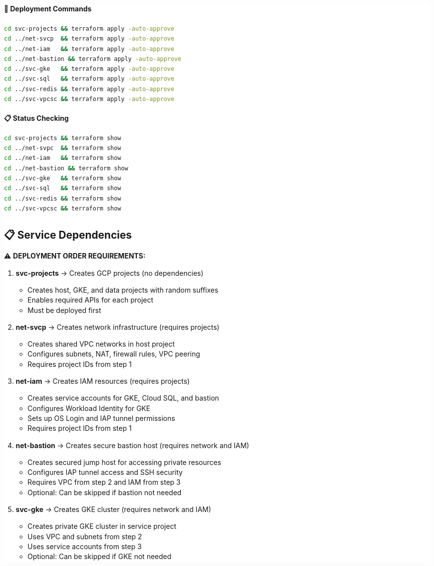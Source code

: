 #### 🚀 Deployment Commands

```bash
cd svc-projects && terraform apply -auto-approve
cd ../net-svcp  && terraform apply -auto-approve
cd ../net-iam   && terraform apply -auto-approve
cd ../net-bastion && terraform apply -auto-approve
cd ../svc-gke   && terraform apply -auto-approve
cd ../svc-sql   && terraform apply -auto-approve
cd ../svc-redis && terraform apply -auto-approve
cd ../svc-vpcsc && terraform apply -auto-approve
```

#### 📋 Status Checking

```bash
cd svc-projects && terraform show
cd ../net-svpc  && terraform show
cd ../net-iam   && terraform show
cd ../net-bastion && terraform show
cd ../svc-gke   && terraform show
cd ../svc-sql   && terraform show
cd ../svc-redis && terraform show
cd ../svc-vpcsc && terraform show
```

## 📋 Service Dependencies

⚠️ **DEPLOYMENT ORDER REQUIREMENTS:**

1. **svc-projects** → Creates GCP projects (no dependencies)
   - Creates host, GKE, and data projects with random suffixes
   - Enables required APIs for each project
   - Must be deployed first

2. **net-svcp** → Creates network infrastructure (requires projects)
   - Creates shared VPC networks in host project
   - Configures subnets, NAT, firewall rules, VPC peering
   - Requires project IDs from step 1

3. **net-iam** → Creates IAM resources (requires projects)
   - Creates service accounts for GKE, Cloud SQL, and bastion
   - Configures Workload Identity for GKE
   - Sets up OS Login and IAP tunnel permissions
   - Requires project IDs from step 1

4. **net-bastion** → Creates secure bastion host (requires network and IAM)
   - Creates secured jump host for accessing private resources
   - Configures IAP tunnel access and SSH security
   - Requires VPC from step 2 and IAM from step 3
   - Optional: Can be skipped if bastion not needed

5. **svc-gke** → Creates GKE cluster (requires network and IAM)
   - Creates private GKE cluster in service project
   - Uses VPC and subnets from step 2
   - Uses service accounts from step 3
   - Optional: Can be skipped if GKE not needed
